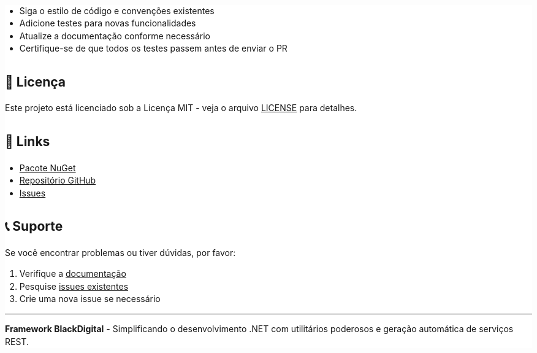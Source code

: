 - Siga o estilo de código e convenções existentes
- Adicione testes para novas funcionalidades
- Atualize a documentação conforme necessário
- Certifique-se de que todos os testes passem antes de enviar o PR

## 📄 Licença

Este projeto está licenciado sob a Licença MIT - veja o arquivo [LICENSE](LICENSE) para detalhes.

## 🔗 Links

- [Pacote NuGet](https://www.nuget.org/packages/BlackDigital)
- [Repositório GitHub](https://github.com/blackdigital-br/blackdigital-net)
- [Issues](https://github.com/blackdigital-br/blackdigital-net/issues)

## 📞 Suporte

Se você encontrar problemas ou tiver dúvidas, por favor:

1. Verifique a [documentação](doc/)
2. Pesquise [issues existentes](https://github.com/blackdigital-br/blackdigital-net/issues)
3. Crie uma nova issue se necessário

---

**Framework BlackDigital** - Simplificando o desenvolvimento .NET com utilitários poderosos e geração automática de serviços REST.
